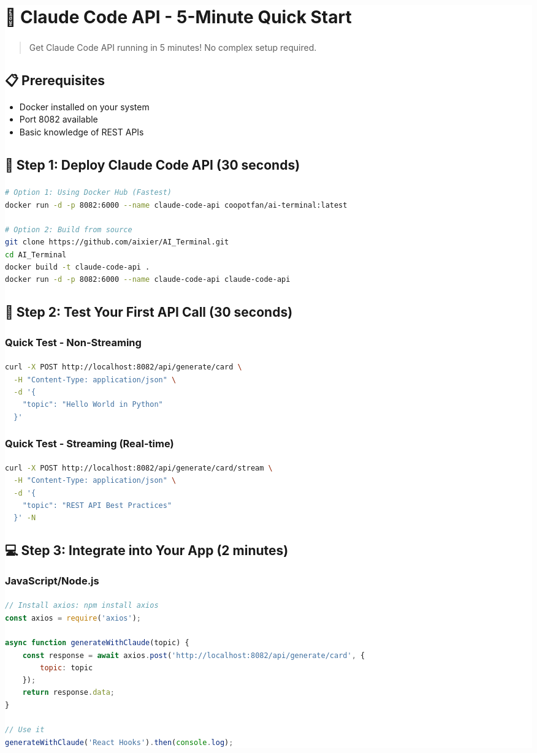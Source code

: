 # 🚀 Claude Code API - 5-Minute Quick Start

> Get Claude Code API running in 5 minutes! No complex setup required.

## 📋 Prerequisites

- Docker installed on your system
- Port 8082 available
- Basic knowledge of REST APIs

## 🎯 Step 1: Deploy Claude Code API (30 seconds)

```bash
# Option 1: Using Docker Hub (Fastest)
docker run -d -p 8082:6000 --name claude-code-api coopotfan/ai-terminal:latest

# Option 2: Build from source
git clone https://github.com/aixier/AI_Terminal.git
cd AI_Terminal
docker build -t claude-code-api .
docker run -d -p 8082:6000 --name claude-code-api claude-code-api
```

## 🧪 Step 2: Test Your First API Call (30 seconds)

### Quick Test - Non-Streaming
```bash
curl -X POST http://localhost:8082/api/generate/card \
  -H "Content-Type: application/json" \
  -d '{
    "topic": "Hello World in Python"
  }'
```

### Quick Test - Streaming (Real-time)
```bash
curl -X POST http://localhost:8082/api/generate/card/stream \
  -H "Content-Type: application/json" \
  -d '{
    "topic": "REST API Best Practices"
  }' -N
```

## 💻 Step 3: Integrate into Your App (2 minutes)

### JavaScript/Node.js
```javascript
// Install axios: npm install axios
const axios = require('axios');

async function generateWithClaude(topic) {
    const response = await axios.post('http://localhost:8082/api/generate/card', {
        topic: topic
    });
    return response.data;
}

// Use it
generateWithClaude('React Hooks').then(console.log);
```
